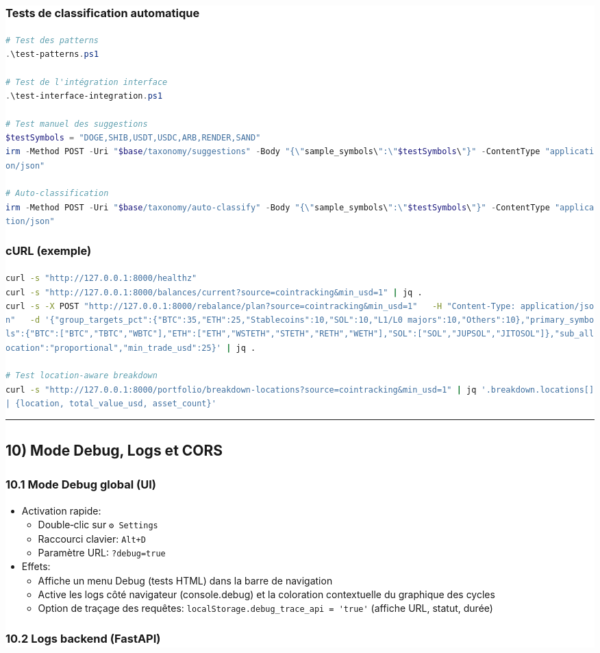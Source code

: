 ### Tests de classification automatique

```powershell
# Test des patterns
.\test-patterns.ps1

# Test de l'intégration interface
.\test-interface-integration.ps1

# Test manuel des suggestions
$testSymbols = "DOGE,SHIB,USDT,USDC,ARB,RENDER,SAND"
irm -Method POST -Uri "$base/taxonomy/suggestions" -Body "{\"sample_symbols\":\"$testSymbols\"}" -ContentType "application/json"

# Auto-classification
irm -Method POST -Uri "$base/taxonomy/auto-classify" -Body "{\"sample_symbols\":\"$testSymbols\"}" -ContentType "application/json"
```

### cURL (exemple)
```bash
curl -s "http://127.0.0.1:8000/healthz"
curl -s "http://127.0.0.1:8000/balances/current?source=cointracking&min_usd=1" | jq .
curl -s -X POST "http://127.0.0.1:8000/rebalance/plan?source=cointracking&min_usd=1"   -H "Content-Type: application/json"   -d '{"group_targets_pct":{"BTC":35,"ETH":25,"Stablecoins":10,"SOL":10,"L1/L0 majors":10,"Others":10},"primary_symbols":{"BTC":["BTC","TBTC","WBTC"],"ETH":["ETH","WSTETH","STETH","RETH","WETH"],"SOL":["SOL","JUPSOL","JITOSOL"]},"sub_allocation":"proportional","min_trade_usd":25}' | jq .

# Test location-aware breakdown
curl -s "http://127.0.0.1:8000/portfolio/breakdown-locations?source=cointracking&min_usd=1" | jq '.breakdown.locations[] | {location, total_value_usd, asset_count}'
```

---

## 10) Mode Debug, Logs et CORS

### 10.1 Mode Debug global (UI)

- Activation rapide:
  - Double‑clic sur `⚙️ Settings`
  - Raccourci clavier: `Alt+D`
  - Paramètre URL: `?debug=true`
- Effets:
  - Affiche un menu Debug (tests HTML) dans la barre de navigation
  - Active les logs côté navigateur (console.debug) et la coloration contextuelle du graphique des cycles
  - Option de traçage des requêtes: `localStorage.debug_trace_api = 'true'` (affiche URL, statut, durée)

### 10.2 Logs backend (FastAPI)

